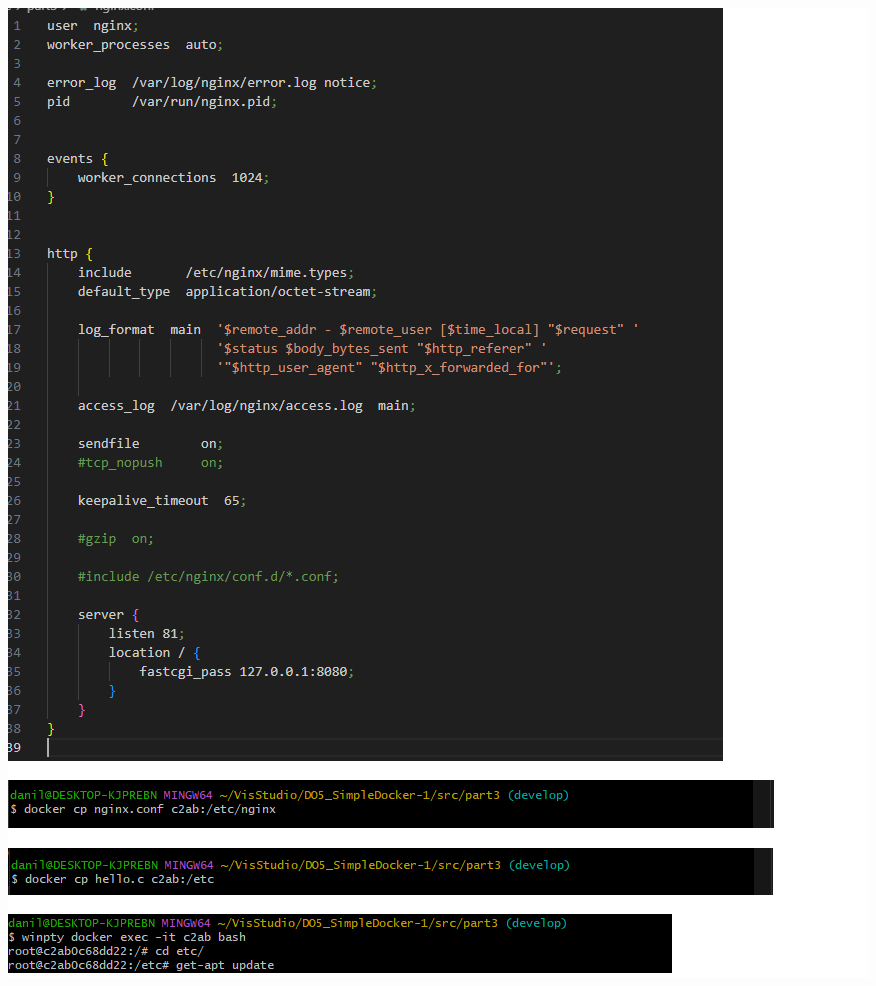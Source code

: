 ![alt text](images/yesyes22.png)

![alt text](images/yesyes33.png)



![alt text](images/Cpcpcp.png)

![alt text](images/inROOT.png)
